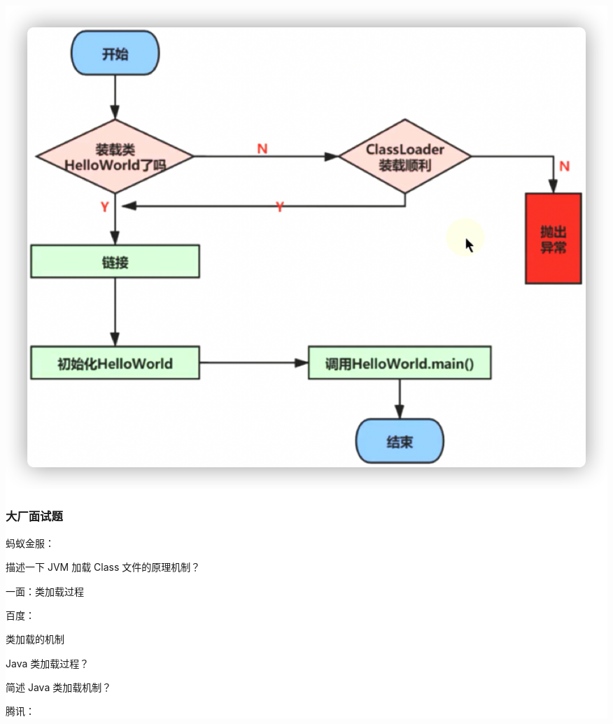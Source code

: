 ![image-20201024111420862](img/20201024111422.png)

### 大厂面试题

蚂蚁金服：

描述一下 JVM 加载 Class 文件的原理机制？

一面：类加载过程

百度：

类加载的机制

Java 类加载过程？

简述 Java 类加载机制？

腾讯：
